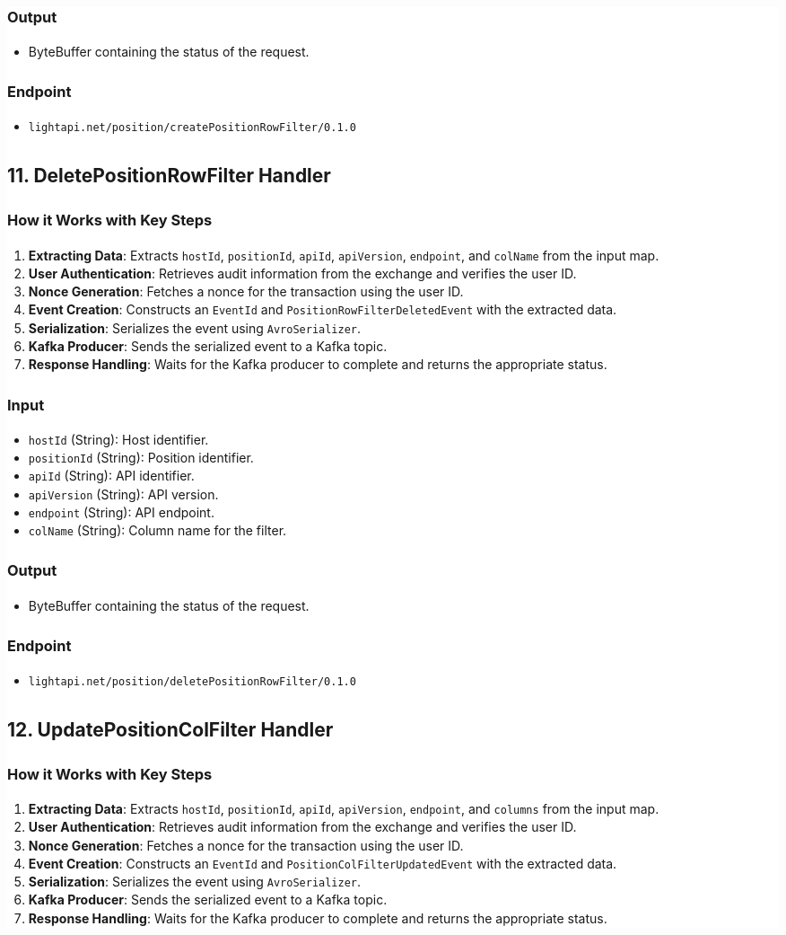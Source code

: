 ### Output
- ByteBuffer containing the status of the request.

### Endpoint
- `lightapi.net/position/createPositionRowFilter/0.1.0`

## 11. DeletePositionRowFilter Handler

### How it Works with Key Steps
1. **Extracting Data**: Extracts `hostId`, `positionId`, `apiId`, `apiVersion`, `endpoint`, and `colName` from the input map.
2. **User Authentication**: Retrieves audit information from the exchange and verifies the user ID.
3. **Nonce Generation**: Fetches a nonce for the transaction using the user ID.
4. **Event Creation**: Constructs an `EventId` and `PositionRowFilterDeletedEvent` with the extracted data.
5. **Serialization**: Serializes the event using `AvroSerializer`.
6. **Kafka Producer**: Sends the serialized event to a Kafka topic.
7. **Response Handling**: Waits for the Kafka producer to complete and returns the appropriate status.

### Input
- `hostId` (String): Host identifier.
- `positionId` (String): Position identifier.
- `apiId` (String): API identifier.
- `apiVersion` (String): API version.
- `endpoint` (String): API endpoint.
- `colName` (String): Column name for the filter.

### Output
- ByteBuffer containing the status of the request.

### Endpoint
- `lightapi.net/position/deletePositionRowFilter/0.1.0`

## 12. UpdatePositionColFilter Handler

### How it Works with Key Steps
1. **Extracting Data**: Extracts `hostId`, `positionId`, `apiId`, `apiVersion`, `endpoint`, and `columns` from the input map.
2. **User Authentication**: Retrieves audit information from the exchange and verifies the user ID.
3. **Nonce Generation**: Fetches a nonce for the transaction using the user ID.
4. **Event Creation**: Constructs an `EventId` and `PositionColFilterUpdatedEvent` with the extracted data.
5. **Serialization**: Serializes the event using `AvroSerializer`.
6. **Kafka Producer**: Sends the serialized event to a Kafka topic.
7. **Response Handling**: Waits for the Kafka producer to complete and returns the appropriate status.
